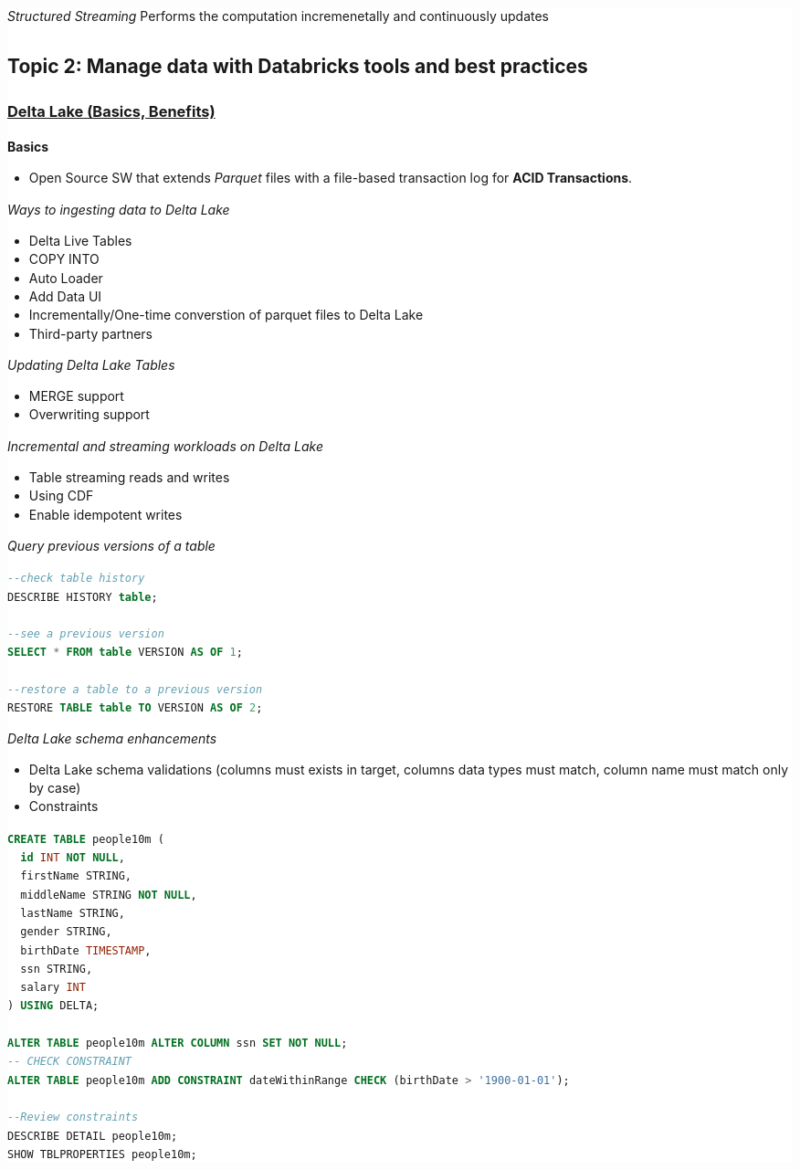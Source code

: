 *Structured Streaming*
Performs the computation incremenetally and continuously updates

## Topic 2: Manage data with Databricks tools and best practices

### <ins>Delta Lake (Basics, Benefits)<ins>

**Basics**
- Open Source SW that extends *Parquet* files with a file-based transaction log for **ACID Transactions**.

*Ways to ingesting data to Delta Lake*
- Delta Live Tables
- COPY INTO
- Auto Loader
- Add Data UI
- Incrementally/One-time converstion of parquet files to Delta Lake
- Third-party partners

*Updating Delta Lake Tables*
- MERGE support
- Overwriting support

*Incremental and streaming workloads on Delta Lake*
- Table streaming reads and writes
- Using CDF
- Enable idempotent writes

*Query previous versions of a table*
```sql
--check table history
DESCRIBE HISTORY table;

--see a previous version
SELECT * FROM table VERSION AS OF 1;

--restore a table to a previous version
RESTORE TABLE table TO VERSION AS OF 2;
```

*Delta Lake schema enhancements*
- Delta Lake schema validations (columns must exists in target, columns data types must match, column name must match only by case)
- Constraints

```sql
CREATE TABLE people10m (
  id INT NOT NULL,
  firstName STRING,
  middleName STRING NOT NULL,
  lastName STRING,
  gender STRING,
  birthDate TIMESTAMP,
  ssn STRING,
  salary INT
) USING DELTA;

ALTER TABLE people10m ALTER COLUMN ssn SET NOT NULL;
-- CHECK CONSTRAINT
ALTER TABLE people10m ADD CONSTRAINT dateWithinRange CHECK (birthDate > '1900-01-01');

--Review constraints
DESCRIBE DETAIL people10m;
SHOW TBLPROPERTIES people10m;
```
